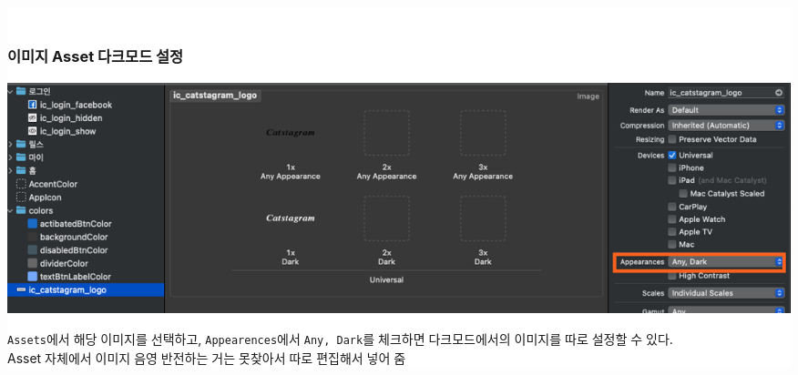 <br>

### 이미지 Asset 다크모드 설정

<p align="center">
<img src="setImageDarkMode.png" title="setImageDarkMode"></img>
</p>

`Assets`에서 해당 이미지를 선택하고, `Appearences`에서 `Any, Dark`를 체크하면 다크모드에서의 이미지를 따로 설정할 수 있다.  
Asset 자체에서 이미지 음영 반전하는 거는 못찾아서 따로 편집해서 넣어 줌

<p align="center">